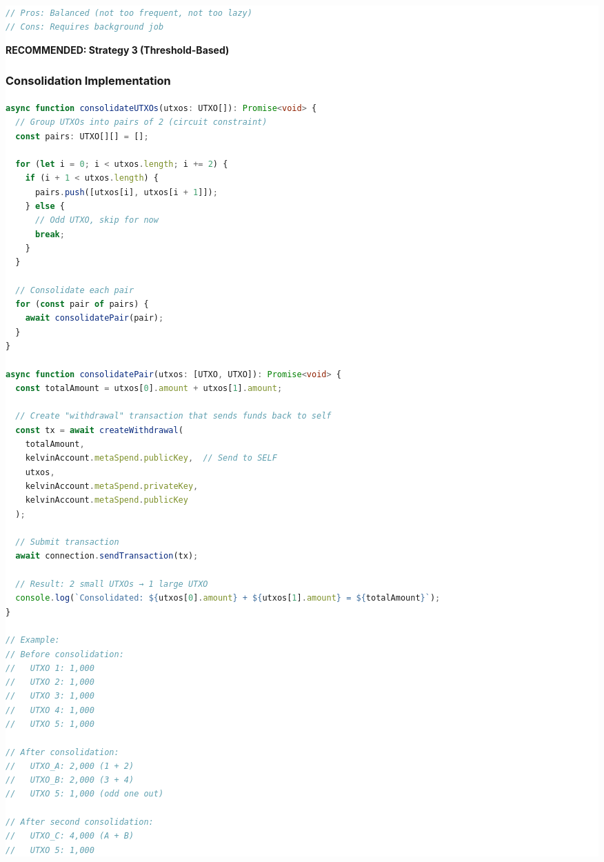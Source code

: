 ```typescript
// Pros: Balanced (not too frequent, not too lazy)
// Cons: Requires background job
```

**RECOMMENDED: Strategy 3 (Threshold-Based)**

### Consolidation Implementation

```typescript
async function consolidateUTXOs(utxos: UTXO[]): Promise<void> {
  // Group UTXOs into pairs of 2 (circuit constraint)
  const pairs: UTXO[][] = [];

  for (let i = 0; i < utxos.length; i += 2) {
    if (i + 1 < utxos.length) {
      pairs.push([utxos[i], utxos[i + 1]]);
    } else {
      // Odd UTXO, skip for now
      break;
    }
  }

  // Consolidate each pair
  for (const pair of pairs) {
    await consolidatePair(pair);
  }
}

async function consolidatePair(utxos: [UTXO, UTXO]): Promise<void> {
  const totalAmount = utxos[0].amount + utxos[1].amount;

  // Create "withdrawal" transaction that sends funds back to self
  const tx = await createWithdrawal(
    totalAmount,
    kelvinAccount.metaSpend.publicKey,  // Send to SELF
    utxos,
    kelvinAccount.metaSpend.privateKey,
    kelvinAccount.metaSpend.publicKey
  );

  // Submit transaction
  await connection.sendTransaction(tx);

  // Result: 2 small UTXOs → 1 large UTXO
  console.log(`Consolidated: ${utxos[0].amount} + ${utxos[1].amount} = ${totalAmount}`);
}

// Example:
// Before consolidation:
//   UTXO 1: 1,000
//   UTXO 2: 1,000
//   UTXO 3: 1,000
//   UTXO 4: 1,000
//   UTXO 5: 1,000

// After consolidation:
//   UTXO_A: 2,000 (1 + 2)
//   UTXO_B: 2,000 (3 + 4)
//   UTXO 5: 1,000 (odd one out)

// After second consolidation:
//   UTXO_C: 4,000 (A + B)
//   UTXO 5: 1,000

```